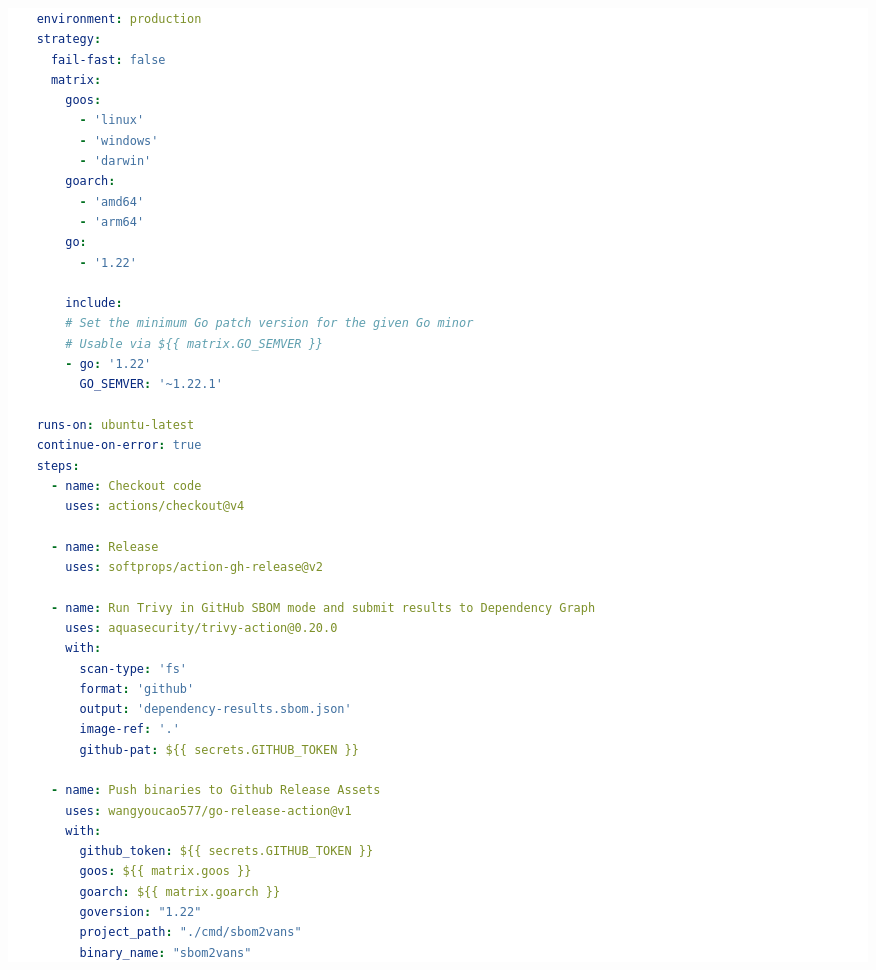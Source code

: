 ```yaml
    environment: production
    strategy:
      fail-fast: false
      matrix:
        goos:
          - 'linux'
          - 'windows'
          - 'darwin'
        goarch:
          - 'amd64'
          - 'arm64'
        go:
          - '1.22'

        include:
        # Set the minimum Go patch version for the given Go minor
        # Usable via ${{ matrix.GO_SEMVER }}
        - go: '1.22'
          GO_SEMVER: '~1.22.1'

    runs-on: ubuntu-latest
    continue-on-error: true
    steps:
      - name: Checkout code
        uses: actions/checkout@v4

      - name: Release
        uses: softprops/action-gh-release@v2

      - name: Run Trivy in GitHub SBOM mode and submit results to Dependency Graph
        uses: aquasecurity/trivy-action@0.20.0
        with:
          scan-type: 'fs'
          format: 'github'
          output: 'dependency-results.sbom.json'
          image-ref: '.'
          github-pat: ${{ secrets.GITHUB_TOKEN }}

      - name: Push binaries to Github Release Assets
        uses: wangyoucao577/go-release-action@v1
        with:
          github_token: ${{ secrets.GITHUB_TOKEN }}
          goos: ${{ matrix.goos }}
          goarch: ${{ matrix.goarch }}
          goversion: "1.22"
          project_path: "./cmd/sbom2vans"
          binary_name: "sbom2vans"
```

